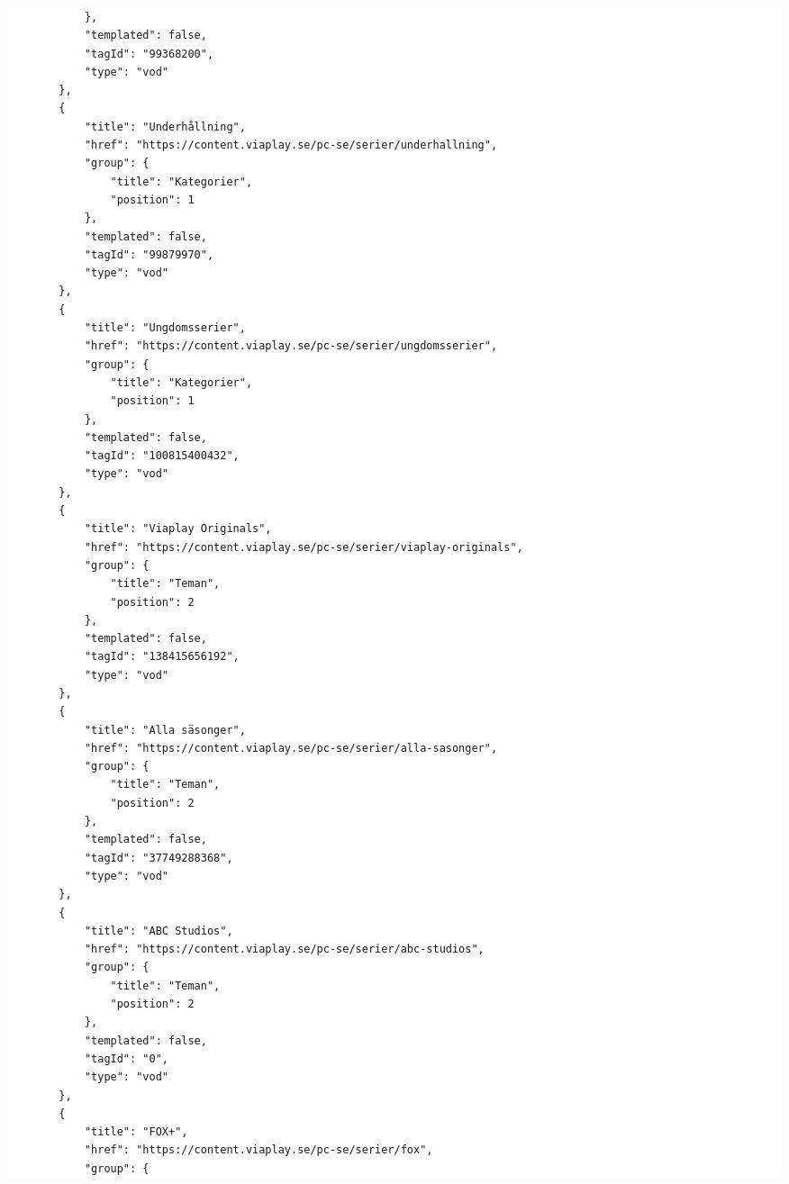                 },
                "templated": false,
                "tagId": "99368200",
                "type": "vod"
            },
            {
                "title": "Underhållning",
                "href": "https://content.viaplay.se/pc-se/serier/underhallning",
                "group": {
                    "title": "Kategorier",
                    "position": 1
                },
                "templated": false,
                "tagId": "99879970",
                "type": "vod"
            },
            {
                "title": "Ungdomsserier",
                "href": "https://content.viaplay.se/pc-se/serier/ungdomsserier",
                "group": {
                    "title": "Kategorier",
                    "position": 1
                },
                "templated": false,
                "tagId": "100815400432",
                "type": "vod"
            },
            {
                "title": "Viaplay Originals",
                "href": "https://content.viaplay.se/pc-se/serier/viaplay-originals",
                "group": {
                    "title": "Teman",
                    "position": 2
                },
                "templated": false,
                "tagId": "138415656192",
                "type": "vod"
            },
            {
                "title": "Alla säsonger",
                "href": "https://content.viaplay.se/pc-se/serier/alla-sasonger",
                "group": {
                    "title": "Teman",
                    "position": 2
                },
                "templated": false,
                "tagId": "37749288368",
                "type": "vod"
            },
            {
                "title": "ABC Studios",
                "href": "https://content.viaplay.se/pc-se/serier/abc-studios",
                "group": {
                    "title": "Teman",
                    "position": 2
                },
                "templated": false,
                "tagId": "0",
                "type": "vod"
            },
            {
                "title": "FOX+",
                "href": "https://content.viaplay.se/pc-se/serier/fox",
                "group": {